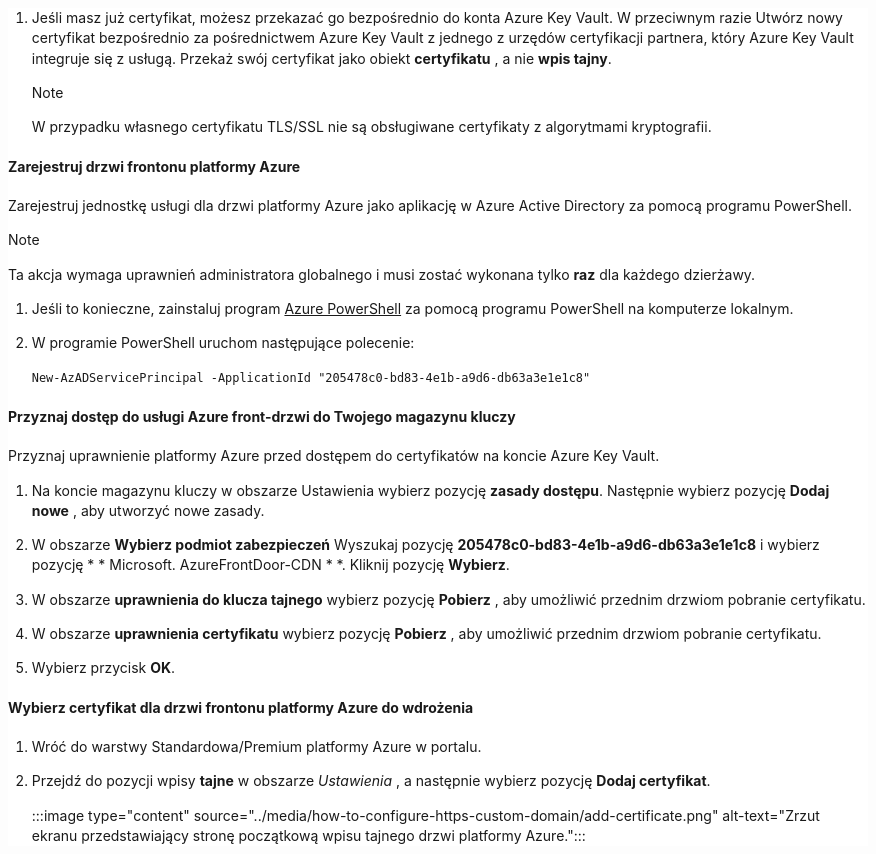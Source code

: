1. Jeśli masz już certyfikat, możesz przekazać go bezpośrednio do konta Azure Key Vault. W przeciwnym razie Utwórz nowy certyfikat bezpośrednio za pośrednictwem Azure Key Vault z jednego z urzędów certyfikacji partnera, który Azure Key Vault integruje się z usługą. Przekaż swój certyfikat jako obiekt **certyfikatu** , a nie **wpis tajny**.

    > [!NOTE]
    > W przypadku własnego certyfikatu TLS/SSL nie są obsługiwane certyfikaty z algorytmami kryptografii.

#### <a name="register-azure-front-door"></a>Zarejestruj drzwi frontonu platformy Azure

Zarejestruj jednostkę usługi dla drzwi platformy Azure jako aplikację w Azure Active Directory za pomocą programu PowerShell.

> [!NOTE]
> Ta akcja wymaga uprawnień administratora globalnego i musi zostać wykonana tylko **raz** dla każdego dzierżawy.

1. Jeśli to konieczne, zainstaluj program [Azure PowerShell](/powershell/azure/install-az-ps) za pomocą programu PowerShell na komputerze lokalnym.

1. W programie PowerShell uruchom następujące polecenie:

     `New-AzADServicePrincipal -ApplicationId "205478c0-bd83-4e1b-a9d6-db63a3e1e1c8"`              

#### <a name="grant-azure-front-door-access-to-your-key-vault"></a>Przyznaj dostęp do usługi Azure front-drzwi do Twojego magazynu kluczy
 
Przyznaj uprawnienie platformy Azure przed dostępem do certyfikatów na koncie Azure Key Vault.

1. Na koncie magazynu kluczy w obszarze Ustawienia wybierz pozycję **zasady dostępu**. Następnie wybierz pozycję **Dodaj nowe** , aby utworzyć nowe zasady.

1. W obszarze **Wybierz podmiot zabezpieczeń** Wyszukaj pozycję **205478c0-bd83-4e1b-a9d6-db63a3e1e1c8** i wybierz pozycję * * Microsoft. AzureFrontDoor-CDN * *. Kliknij pozycję **Wybierz**.

1. W obszarze **uprawnienia do klucza tajnego** wybierz pozycję **Pobierz** , aby umożliwić przednim drzwiom pobranie certyfikatu.

1. W obszarze **uprawnienia certyfikatu** wybierz pozycję **Pobierz** , aby umożliwić przednim drzwiom pobranie certyfikatu.

1. Wybierz przycisk **OK**. 

#### <a name="select-the-certificate-for-azure-front-door-to-deploy"></a>Wybierz certyfikat dla drzwi frontonu platformy Azure do wdrożenia
 
1. Wróć do warstwy Standardowa/Premium platformy Azure w portalu.

1. Przejdź do pozycji wpisy **tajne** w obszarze *Ustawienia* , a następnie wybierz pozycję **Dodaj certyfikat**.

    :::image type="content" source="../media/how-to-configure-https-custom-domain/add-certificate.png" alt-text="Zrzut ekranu przedstawiający stronę początkową wpisu tajnego drzwi platformy Azure.":::
